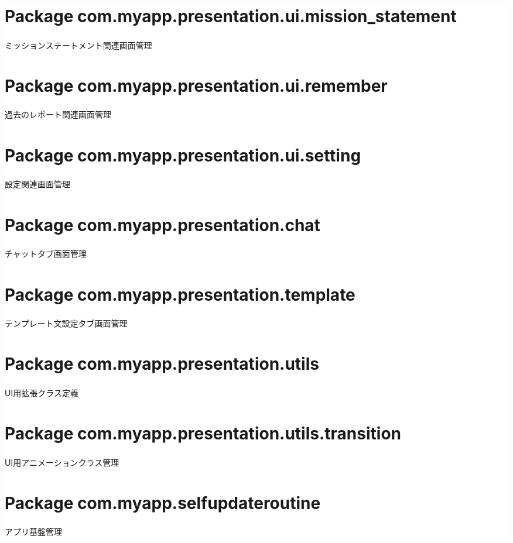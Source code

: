 # Package com.myapp.presentation.ui.mission_statement
ミッションステートメント関連画面管理

# Package com.myapp.presentation.ui.remember
過去のレポート関連画面管理

# Package com.myapp.presentation.ui.setting
設定関連画面管理

# Package com.myapp.presentation.chat
チャットタブ画面管理

# Package com.myapp.presentation.template
テンプレート文設定タブ画面管理

# Package com.myapp.presentation.utils
UI用拡張クラス定義

# Package com.myapp.presentation.utils.transition
UI用アニメーションクラス管理

# Package com.myapp.selfupdateroutine
アプリ基盤管理